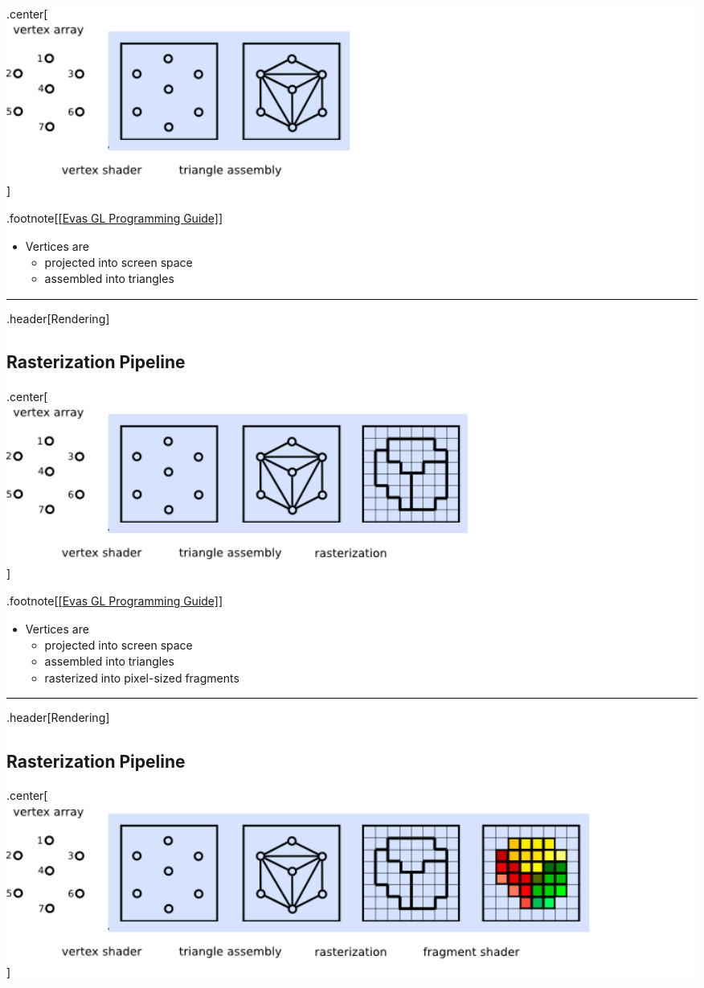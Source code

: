.center[<img src="./img/pipeline_c.png" alt="pipeline_c" style="width:100%;">]
 

.footnote[[[Evas GL Programming Guide]](https://www.enlightenment.org/playground/evas-gl.md)]

* Vertices are 
    * projected into screen space
    * assembled into triangles

---
.header[Rendering]


## Rasterization Pipeline
 
.center[<img src="./img/pipeline_d.png" alt="pipeline_d" style="width:100%;">]
 

.footnote[[[Evas GL Programming Guide]](https://www.enlightenment.org/playground/evas-gl.md)]

* Vertices are 
    * projected into screen space
    * assembled into triangles
    * rasterized into pixel-sized fragments

---
.header[Rendering]

## Rasterization Pipeline
 
.center[<img src="./img/pipeline_e.png" alt="pipeline_e" style="width:100%;">]
 